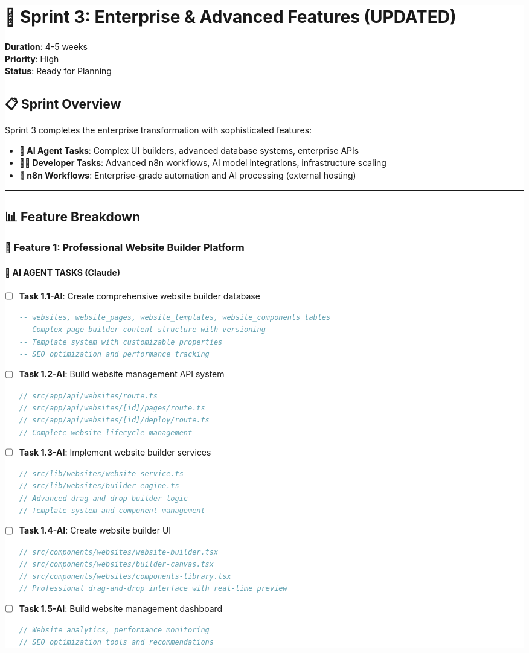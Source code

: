 # 🚀 Sprint 3: Enterprise & Advanced Features (UPDATED)
**Duration**: 4-5 weeks  
**Priority**: High  
**Status**: Ready for Planning  

## 📋 Sprint Overview
Sprint 3 completes the enterprise transformation with sophisticated features:
- **🤖 AI Agent Tasks**: Complex UI builders, advanced database systems, enterprise APIs
- **👨‍💻 Developer Tasks**: Advanced n8n workflows, AI model integrations, infrastructure scaling
- **🔄 n8n Workflows**: Enterprise-grade automation and AI processing (external hosting)

---

## 📊 Feature Breakdown

### 🔄 Feature 1: Professional Website Builder Platform

#### **🤖 AI AGENT TASKS (Claude)**
- [ ] **Task 1.1-AI**: Create comprehensive website builder database
  ```sql
  -- websites, website_pages, website_templates, website_components tables
  -- Complex page builder content structure with versioning
  -- Template system with customizable properties
  -- SEO optimization and performance tracking
  ```

- [ ] **Task 1.2-AI**: Build website management API system
  ```typescript
  // src/app/api/websites/route.ts
  // src/app/api/websites/[id]/pages/route.ts
  // src/app/api/websites/[id]/deploy/route.ts
  // Complete website lifecycle management
  ```

- [ ] **Task 1.3-AI**: Implement website builder services
  ```typescript
  // src/lib/websites/website-service.ts
  // src/lib/websites/builder-engine.ts
  // Advanced drag-and-drop builder logic
  // Template system and component management
  ```

- [ ] **Task 1.4-AI**: Create website builder UI
  ```typescript
  // src/components/websites/website-builder.tsx
  // src/components/websites/builder-canvas.tsx
  // src/components/websites/components-library.tsx
  // Professional drag-and-drop interface with real-time preview
  ```

- [ ] **Task 1.5-AI**: Build website management dashboard
  ```typescript
  // Website analytics, performance monitoring
  // SEO optimization tools and recommendations
  ```
